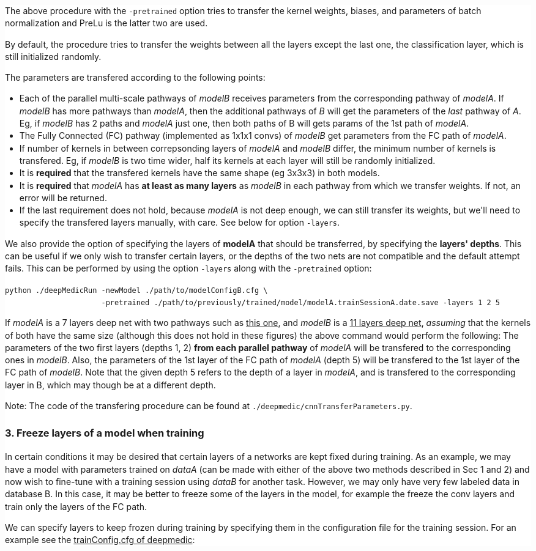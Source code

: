 The above procedure with the `-pretrained` option tries to transfer the kernel weights, biases, and parameters of batch normalization and PreLu is the latter two are used.

By default, the procedure tries to transfer the weights between all the layers except the last one, the classification layer, which is still initialized randomly.

The parameters are transfered according to the following points:
- Each of the parallel multi-scale pathways of *modelB* receives parameters from the corresponding pathway of *modelA*. If *modelB* has more pathways than *modelA*, then the additional pathways of *B* will get the parameters of the *last* pathway of *A*. Eg, if *modelB* has 2 paths and *modelA* just one, then both paths of B will gets params of the 1st path of *modelA*.
- The Fully Connected (FC) pathway (implemented as 1x1x1 convs) of *modelB* get parameters from the FC path of *modelA*.
- If number of kernels in between correpsonding layers of *modelA* and *modelB* differ, the minimum number of kernels is transfered. Eg, if *modelB* is two time wider, half its kernels at each layer will still be randomly initialized.
- It is **required** that the transfered kernels have the same shape (eg 3x3x3) in both models.
- It is **required** that *modelA* has **at least as many layers** as *modelB* in each pathway from which we transfer weights. If not, an error will be returned.
- If the last requirement does not hold, because *modelA* is not deep enough, we can still transfer its weights, but we'll need to specify the transfered layers manually, with care. See below for option `-layers`.

We also provide the option of specifying the layers of **modelA** that should be transferred, by specifying the **layers' depths**. This can be useful if we only wish to transfer certain layers, or the depths of the two nets are not compatible and the default attempt fails. This can be performed by using the option `-layers` along with the `-pretrained` option:
```cshell
python ./deepMedicRun -newModel ./path/to/modelConfigB.cfg \
                      -pretrained ./path/to/previously/trained/model/modelA.trainSessionA.date.save -layers 1 2 5
```

If *modelA* is a 7 layers deep net with two pathways such as [this one](./deepMedic.png), and *modelB* is a [11 layers deep net](./dmRes.png), *assuming* that the kernels of both have the same size (although this does not hold in these figures) the above command would perform the following: The parameters of the two first layers (depths 1, 2) **from each parallel pathway** of *modelA* will be transfered to the corresponding ones in *modelB*. Also, the parameters of the 1st layer of the FC path of *modelA* (depth 5) will be transfered to the 1st layer of the FC path of *modelB*. Note that the given depth 5 refers to the depth of a layer in *modelA*, and is transfered to the corresponding layer in B, which may though be at a different depth.

Note: The code of the transfering procedure can be found at `./deepmedic/cnnTransferParameters.py`.

### 3. Freeze layers of a model when training

In certain conditions it may be desired that certain layers of a networks are kept fixed during training. As an example, we may have a model with parameters trained on *dataA* (can be made with either of the above two methods described in Sec 1 and 2) and now wish to fine-tune with a training session using *dataB* for another task. However, we may only have very few labeled data in database B. In this case, it may be better to freeze some of the layers in the model, for example the freeze the conv layers and train only the layers of the FC path.

We can specify layers to keep frozen during training by specifying them in the configuration file for the training session. For an example see the [trainConfig.cfg of deepmedic](https://github.com/Kamnitsask/deepmedic/blob/master/examples/configFiles/deepMedic/train/trainConfig.cfg):
